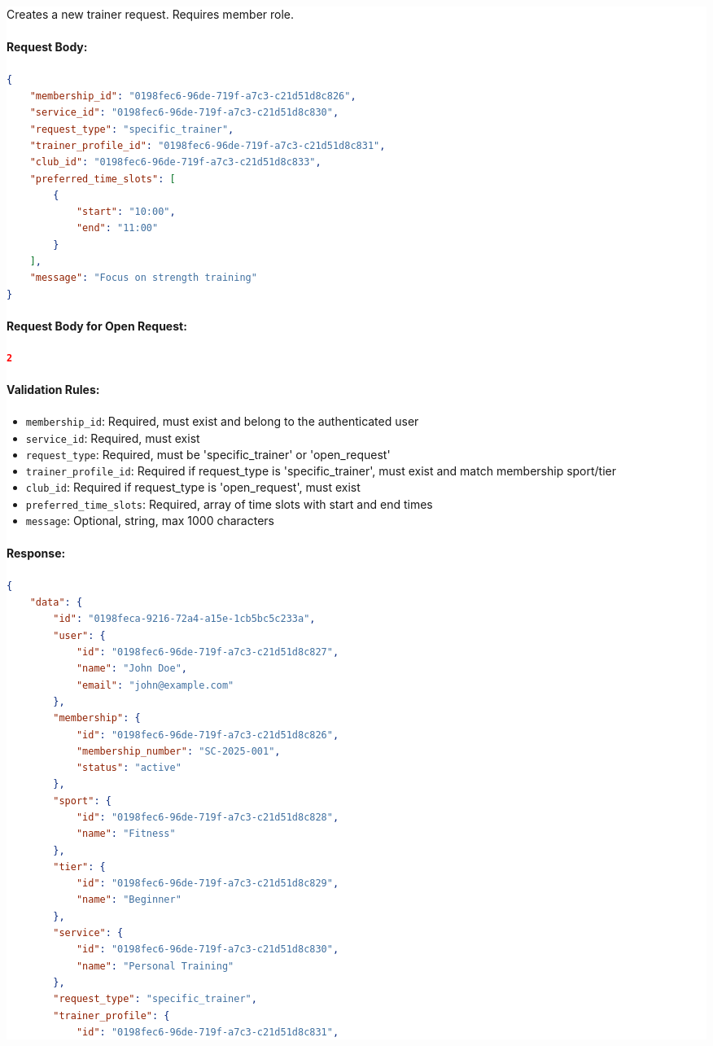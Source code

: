 Creates a new trainer request. Requires member role.

#### Request Body:
```json
{
    "membership_id": "0198fec6-96de-719f-a7c3-c21d51d8c826",
    "service_id": "0198fec6-96de-719f-a7c3-c21d51d8c830",
    "request_type": "specific_trainer",
    "trainer_profile_id": "0198fec6-96de-719f-a7c3-c21d51d8c831",
    "club_id": "0198fec6-96de-719f-a7c3-c21d51d8c833",
    "preferred_time_slots": [
        {
            "start": "10:00",
            "end": "11:00"
        }
    ],
    "message": "Focus on strength training"
}
```

#### Request Body for Open Request:
```json
2
```

#### Validation Rules:
- `membership_id`: Required, must exist and belong to the authenticated user
- `service_id`: Required, must exist
- `request_type`: Required, must be 'specific_trainer' or 'open_request'
- `trainer_profile_id`: Required if request_type is 'specific_trainer', must exist and match membership sport/tier
- `club_id`: Required if request_type is 'open_request', must exist
- `preferred_time_slots`: Required, array of time slots with start and end times
- `message`: Optional, string, max 1000 characters

#### Response:
```json
{
    "data": {
        "id": "0198feca-9216-72a4-a15e-1cb5bc5c233a",
        "user": {
            "id": "0198fec6-96de-719f-a7c3-c21d51d8c827",
            "name": "John Doe",
            "email": "john@example.com"
        },
        "membership": {
            "id": "0198fec6-96de-719f-a7c3-c21d51d8c826",
            "membership_number": "SC-2025-001",
            "status": "active"
        },
        "sport": {
            "id": "0198fec6-96de-719f-a7c3-c21d51d8c828",
            "name": "Fitness"
        },
        "tier": {
            "id": "0198fec6-96de-719f-a7c3-c21d51d8c829",
            "name": "Beginner"
        },
        "service": {
            "id": "0198fec6-96de-719f-a7c3-c21d51d8c830",
            "name": "Personal Training"
        },
        "request_type": "specific_trainer",
        "trainer_profile": {
            "id": "0198fec6-96de-719f-a7c3-c21d51d8c831",
```